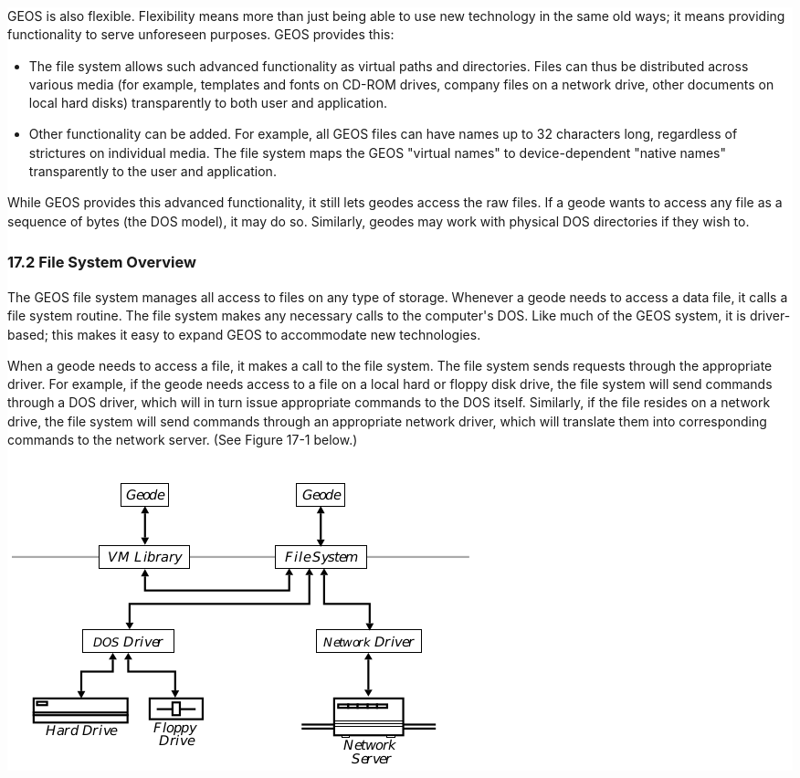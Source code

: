 GEOS is also flexible. Flexibility means more than just being able to use new 
technology in the same old ways; it means providing functionality to serve 
unforeseen purposes. GEOS provides this:

+ The file system allows such advanced functionality as virtual paths and 
directories. Files can thus be distributed across various media (for 
example, templates and fonts on CD-ROM drives, company files on a 
network drive, other documents on local hard disks) transparently to 
both user and application.

+ Other functionality can be added. For example, all GEOS files can have 
names up to 32 characters long, regardless of strictures on individual 
media. The file system maps the GEOS "virtual names" to 
device-dependent "native names" transparently to the user and application.

While GEOS provides this advanced functionality, it still lets geodes access 
the raw files. If a geode wants to access any file as a sequence of bytes (the 
DOS model), it may do so. Similarly, geodes may work with physical DOS 
directories if they wish to.

### 17.2 File System Overview

The GEOS file system manages all access to files on any type of storage. 
Whenever a geode needs to access a data file, it calls a file system routine. 
The file system makes any necessary calls to the computer's DOS. Like much 
of the GEOS system, it is driver-based; this makes it easy to expand GEOS to 
accommodate new technologies.

When a geode needs to access a file, it makes a call to the file system. The file 
system sends requests through the appropriate driver. For example, if the 
geode needs access to a file on a local hard or floppy disk drive, the file system 
will send commands through a DOS driver, which will in turn issue 
appropriate commands to the DOS itself. Similarly, if the file resides on a 
network drive, the file system will send commands through an appropriate 
network driver, which will translate them into corresponding commands to 
the network server. (See Figure 17-1 below.)

![](Art/figure_17-1.png)
